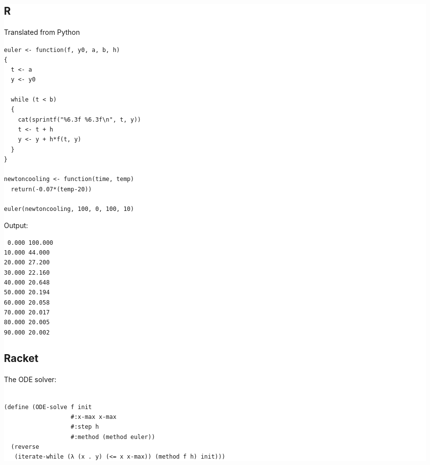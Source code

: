

## R

Translated from Python

```rsplus
euler <- function(f, y0, a, b, h)
{
  t <- a
  y <- y0

  while (t < b)
  {
    cat(sprintf("%6.3f %6.3f\n", t, y))
    t <- t + h
    y <- y + h*f(t, y)
  }
}

newtoncooling <- function(time, temp)
  return(-0.07*(temp-20))

euler(newtoncooling, 100, 0, 100, 10)
```

Output:

```txt
 0.000 100.000
10.000 44.000
20.000 27.200
30.000 22.160
40.000 20.648
50.000 20.194
60.000 20.058
70.000 20.017
80.000 20.005
90.000 20.002
```



## Racket


The ODE solver:

```racket

(define (ODE-solve f init
                   #:x-max x-max
                   #:step h
                   #:method (method euler))
  (reverse
   (iterate-while (λ (x . y) (<= x x-max)) (method f h) init)))

```

